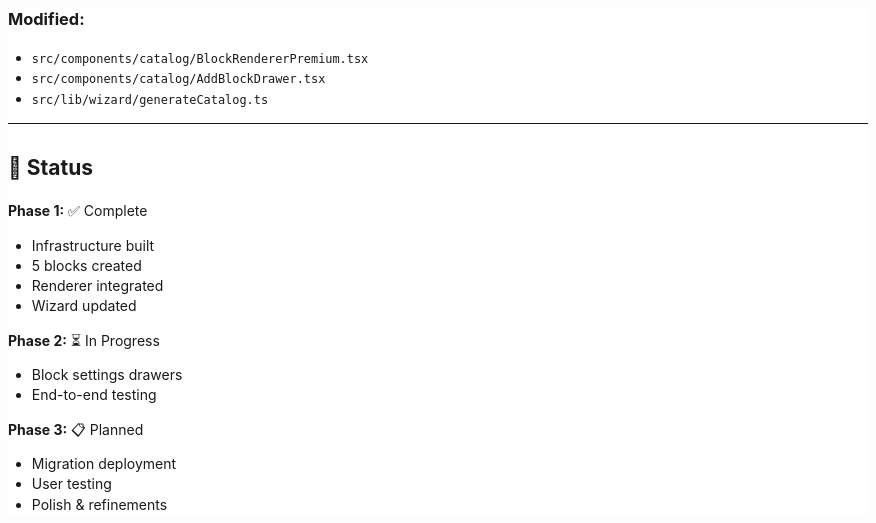 ### Modified:
- `src/components/catalog/BlockRendererPremium.tsx`
- `src/components/catalog/AddBlockDrawer.tsx`
- `src/lib/wizard/generateCatalog.ts`

---

## 🎉 Status

**Phase 1:** ✅ Complete
- Infrastructure built
- 5 blocks created
- Renderer integrated
- Wizard updated

**Phase 2:** ⏳ In Progress
- Block settings drawers
- End-to-end testing

**Phase 3:** 📋 Planned
- Migration deployment
- User testing
- Polish & refinements
